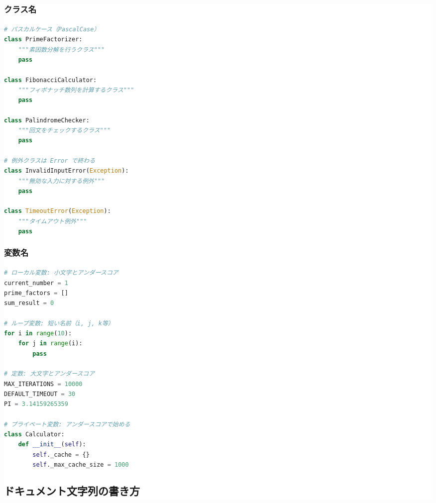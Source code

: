 ### クラス名
```python
# パスカルケース（PascalCase）
class PrimeFactorizer:
    """素因数分解を行うクラス"""
    pass

class FibonacciCalculator:
    """フィボナッチ数列を計算するクラス"""
    pass

class PalindromeChecker:
    """回文をチェックするクラス"""
    pass

# 例外クラスは Error で終わる
class InvalidInputError(Exception):
    """無効な入力に対する例外"""
    pass

class TimeoutError(Exception):
    """タイムアウト例外"""
    pass
```

### 変数名
```python
# ローカル変数: 小文字とアンダースコア
current_number = 1
prime_factors = []
sum_result = 0

# ループ変数: 短い名前（i, j, k等）
for i in range(10):
    for j in range(i):
        pass

# 定数: 大文字とアンダースコア
MAX_ITERATIONS = 10000
DEFAULT_TIMEOUT = 30
PI = 3.14159265359

# プライベート変数: アンダースコアで始める
class Calculator:
    def __init__(self):
        self._cache = {}
        self._max_cache_size = 1000
```

## ドキュメント文字列の書き方
